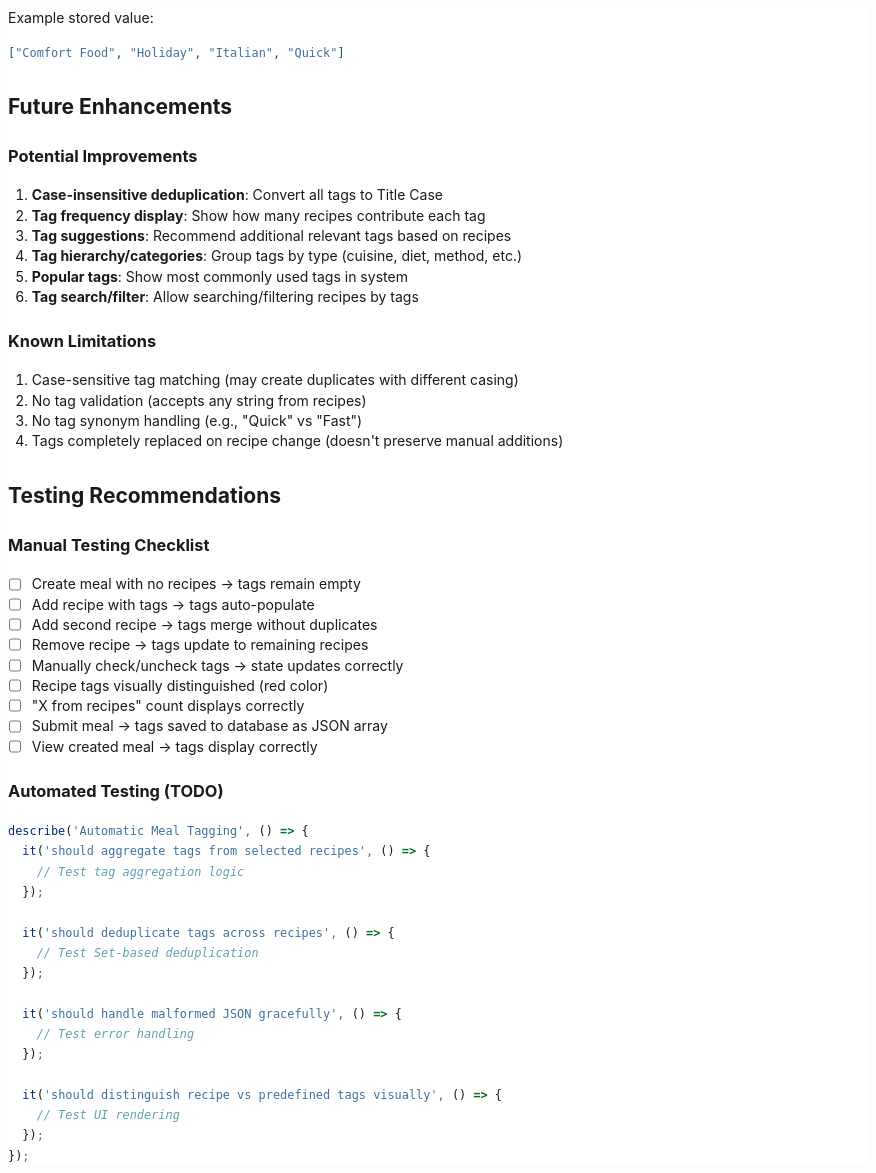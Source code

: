 Example stored value:
```json
["Comfort Food", "Holiday", "Italian", "Quick"]
```

## Future Enhancements

### Potential Improvements
1. **Case-insensitive deduplication**: Convert all tags to Title Case
2. **Tag frequency display**: Show how many recipes contribute each tag
3. **Tag suggestions**: Recommend additional relevant tags based on recipes
4. **Tag hierarchy/categories**: Group tags by type (cuisine, diet, method, etc.)
5. **Popular tags**: Show most commonly used tags in system
6. **Tag search/filter**: Allow searching/filtering recipes by tags

### Known Limitations
1. Case-sensitive tag matching (may create duplicates with different casing)
2. No tag validation (accepts any string from recipes)
3. No tag synonym handling (e.g., "Quick" vs "Fast")
4. Tags completely replaced on recipe change (doesn't preserve manual additions)

## Testing Recommendations

### Manual Testing Checklist
- [ ] Create meal with no recipes → tags remain empty
- [ ] Add recipe with tags → tags auto-populate
- [ ] Add second recipe → tags merge without duplicates
- [ ] Remove recipe → tags update to remaining recipes
- [ ] Manually check/uncheck tags → state updates correctly
- [ ] Recipe tags visually distinguished (red color)
- [ ] "X from recipes" count displays correctly
- [ ] Submit meal → tags saved to database as JSON array
- [ ] View created meal → tags display correctly

### Automated Testing (TODO)
```typescript
describe('Automatic Meal Tagging', () => {
  it('should aggregate tags from selected recipes', () => {
    // Test tag aggregation logic
  });

  it('should deduplicate tags across recipes', () => {
    // Test Set-based deduplication
  });

  it('should handle malformed JSON gracefully', () => {
    // Test error handling
  });

  it('should distinguish recipe vs predefined tags visually', () => {
    // Test UI rendering
  });
});
```
